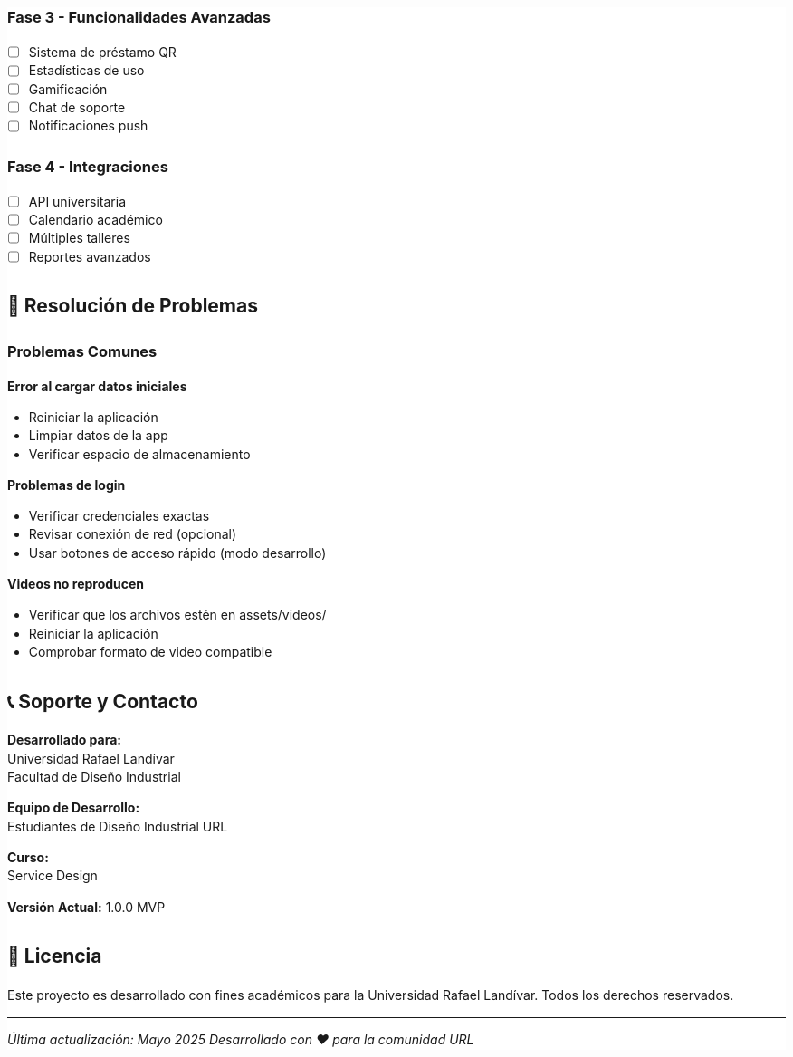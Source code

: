 ### Fase 3 - Funcionalidades Avanzadas
- [ ] Sistema de préstamo QR
- [ ] Estadísticas de uso
- [ ] Gamificación
- [ ] Chat de soporte
- [ ] Notificaciones push

### Fase 4 - Integraciones
- [ ] API universitaria
- [ ] Calendario académico
- [ ] Múltiples talleres
- [ ] Reportes avanzados

## 🐛 Resolución de Problemas

### Problemas Comunes

**Error al cargar datos iniciales**
- Reiniciar la aplicación
- Limpiar datos de la app
- Verificar espacio de almacenamiento

**Problemas de login**
- Verificar credenciales exactas
- Revisar conexión de red (opcional)
- Usar botones de acceso rápido (modo desarrollo)

**Videos no reproducen**
- Verificar que los archivos estén en assets/videos/
- Reiniciar la aplicación
- Comprobar formato de video compatible

## 📞 Soporte y Contacto

**Desarrollado para:**  
Universidad Rafael Landívar  
Facultad de Diseño Industrial

**Equipo de Desarrollo:**  
Estudiantes de Diseño Industrial URL

**Curso:**  
Service Design

**Versión Actual:** 1.0.0 MVP

## 📄 Licencia

Este proyecto es desarrollado con fines académicos para la Universidad Rafael Landívar. Todos los derechos reservados.

---

*Última actualización: Mayo 2025*
*Desarrollado con ❤️ para la comunidad URL*